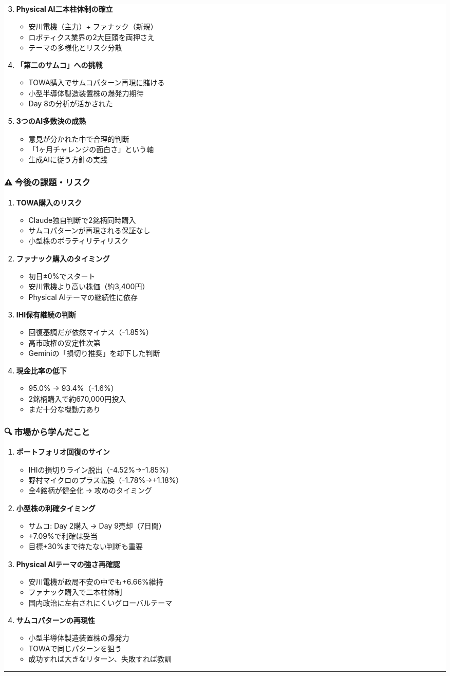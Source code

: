 3. **Physical AI二本柱体制の確立**
   - 安川電機（主力）+ ファナック（新規）
   - ロボティクス業界の2大巨頭を両押さえ
   - テーマの多様化とリスク分散

4. **「第二のサムコ」への挑戦**
   - TOWA購入でサムコパターン再現に賭ける
   - 小型半導体製造装置株の爆発力期待
   - Day 8の分析が活かされた

5. **3つのAI多数決の成熟**
   - 意見が分かれた中で合理的判断
   - 「1ヶ月チャレンジの面白さ」という軸
   - 生成AIに従う方針の実践

### ⚠️ 今後の課題・リスク

1. **TOWA購入のリスク**
   - Claude独自判断で2銘柄同時購入
   - サムコパターンが再現される保証なし
   - 小型株のボラティリティリスク

2. **ファナック購入のタイミング**
   - 初日±0%でスタート
   - 安川電機より高い株価（約3,400円）
   - Physical AIテーマの継続性に依存

3. **IHI保有継続の判断**
   - 回復基調だが依然マイナス（-1.85%）
   - 高市政権の安定性次第
   - Geminiの「損切り推奨」を却下した判断

4. **現金比率の低下**
   - 95.0% → 93.4%（-1.6%）
   - 2銘柄購入で約670,000円投入
   - まだ十分な機動力あり

### 🔍 市場から学んだこと

1. **ポートフォリオ回復のサイン**
   - IHIの損切りライン脱出（-4.52%→-1.85%）
   - 野村マイクロのプラス転換（-1.78%→+1.18%）
   - 全4銘柄が健全化 → 攻めのタイミング

2. **小型株の利確タイミング**
   - サムコ: Day 2購入 → Day 9売却（7日間）
   - +7.09%で利確は妥当
   - 目標+30%まで待たない判断も重要

3. **Physical AIテーマの強さ再確認**
   - 安川電機が政局不安の中でも+6.66%維持
   - ファナック購入で二本柱体制
   - 国内政治に左右されにくいグローバルテーマ

4. **サムコパターンの再現性**
   - 小型半導体製造装置株の爆発力
   - TOWAで同じパターンを狙う
   - 成功すれば大きなリターン、失敗すれば教訓

---